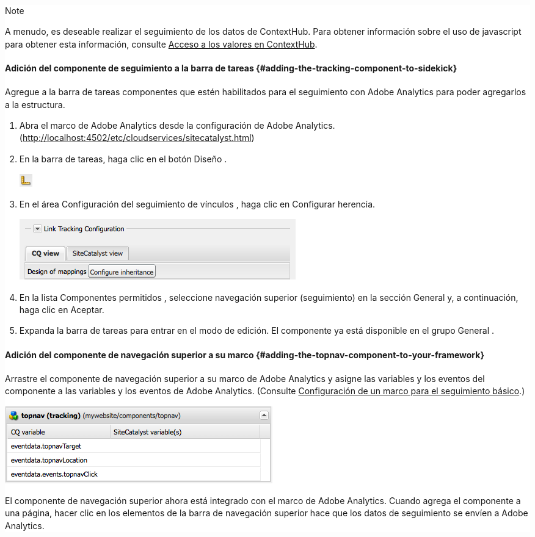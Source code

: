 
>[!NOTE]
>
>A menudo, es deseable realizar el seguimiento de los datos de ContextHub. Para obtener información sobre el uso de javascript para obtener esta información, consulte [Acceso a los valores en ContextHub](/help/sites-developing/extending-analytics.md#accessing-values-in-the-contexthub).

#### Adición del componente de seguimiento a la barra de tareas {#adding-the-tracking-component-to-sidekick}

Agregue a la barra de tareas componentes que estén habilitados para el seguimiento con Adobe Analytics para poder agregarlos a la estructura.

1. Abra el marco de Adobe Analytics desde la configuración de Adobe Analytics. ([http://localhost:4502/etc/cloudservices/sitecatalyst.html](http://localhost:4502/etc/cloudservices/sitecatalyst.html))
1. En la barra de tareas, haga clic en el botón Diseño .

   ![](do-not-localize/chlimage_1.png)

1. En el área Configuración del seguimiento de vínculos , haga clic en Configurar herencia.

   ![imagen_1](assets/chlimage_1.png)

1. En la lista Componentes permitidos , seleccione navegación superior (seguimiento) en la sección General y, a continuación, haga clic en Aceptar.
1. Expanda la barra de tareas para entrar en el modo de edición. El componente ya está disponible en el grupo General .

#### Adición del componente de navegación superior a su marco {#adding-the-topnav-component-to-your-framework}

Arrastre el componente de navegación superior a su marco de Adobe Analytics y asigne las variables y los eventos del componente a las variables y los eventos de Adobe Analytics. (Consulte [Configuración de un marco para el seguimiento básico](/help/sites-administering/adobeanalytics-connect.md).)

![Chlimage_1-1](assets/chlimage_1-1.png)

El componente de navegación superior ahora está integrado con el marco de Adobe Analytics. Cuando agrega el componente a una página, hacer clic en los elementos de la barra de navegación superior hace que los datos de seguimiento se envíen a Adobe Analytics.
